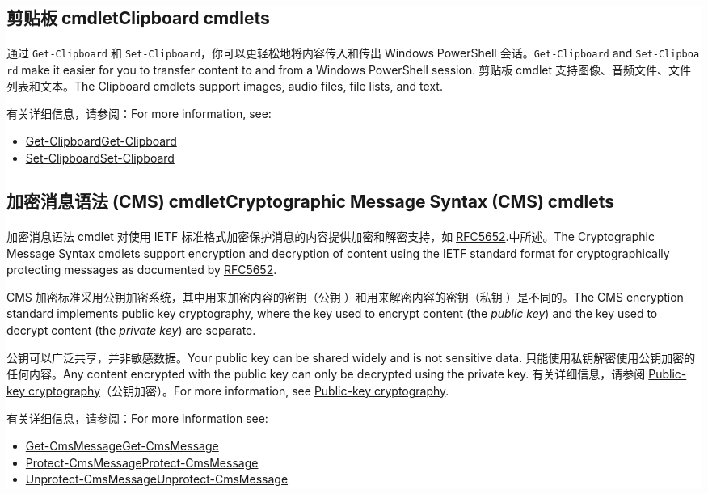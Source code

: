## <a name="clipboard-cmdlets"></a><span data-ttu-id="141cc-113">剪贴板 cmdlet</span><span class="sxs-lookup"><span data-stu-id="141cc-113">Clipboard cmdlets</span></span>

<span data-ttu-id="141cc-114">通过 `Get-Clipboard` 和 `Set-Clipboard`，你可以更轻松地将内容传入和传出 Windows PowerShell 会话。</span><span class="sxs-lookup"><span data-stu-id="141cc-114">`Get-Clipboard` and `Set-Clipboard` make it easier for you to transfer content to and from a Windows PowerShell session.</span></span> <span data-ttu-id="141cc-115">剪贴板 cmdlet 支持图像、音频文件、文件列表和文本。</span><span class="sxs-lookup"><span data-stu-id="141cc-115">The Clipboard cmdlets support images, audio files, file lists, and text.</span></span>

<span data-ttu-id="141cc-116">有关详细信息，请参阅：</span><span class="sxs-lookup"><span data-stu-id="141cc-116">For more information, see:</span></span>

- [<span data-ttu-id="141cc-117">Get-Clipboard</span><span class="sxs-lookup"><span data-stu-id="141cc-117">Get-Clipboard</span></span>](/powershell/module/Microsoft.PowerShell.Management/Get-Clipboard)
- [<span data-ttu-id="141cc-118">Set-Clipboard</span><span class="sxs-lookup"><span data-stu-id="141cc-118">Set-Clipboard</span></span>](/powershell/module/Microsoft.PowerShell.Management/Set-Clipboard)

## <a name="cryptographic-message-syntax-cms-cmdlets"></a><span data-ttu-id="141cc-119">加密消息语法 (CMS) cmdlet</span><span class="sxs-lookup"><span data-stu-id="141cc-119">Cryptographic Message Syntax (CMS) cmdlets</span></span>

<span data-ttu-id="141cc-120">加密消息语法 cmdlet 对使用 IETF 标准格式加密保护消息的内容提供加密和解密支持，如 [RFC5652](https://tools.ietf.org/html/rfc5652.html).中所述。</span><span class="sxs-lookup"><span data-stu-id="141cc-120">The Cryptographic Message Syntax cmdlets support encryption and decryption of content using the IETF standard format for cryptographically protecting messages as documented by [RFC5652](https://tools.ietf.org/html/rfc5652.html).</span></span>

<span data-ttu-id="141cc-121">CMS 加密标准采用公钥加密系统，其中用来加密内容的密钥（公钥  ）和用来解密内容的密钥（私钥  ）是不同的。</span><span class="sxs-lookup"><span data-stu-id="141cc-121">The CMS encryption standard implements public key cryptography, where the key used to encrypt content (the *public key*) and the key used to decrypt content (the *private key*) are separate.</span></span>

<span data-ttu-id="141cc-122">公钥可以广泛共享，并非敏感数据。</span><span class="sxs-lookup"><span data-stu-id="141cc-122">Your public key can be shared widely and is not sensitive data.</span></span> <span data-ttu-id="141cc-123">只能使用私钥解密使用公钥加密的任何内容。</span><span class="sxs-lookup"><span data-stu-id="141cc-123">Any content encrypted with the public key can only be decrypted using the private key.</span></span> <span data-ttu-id="141cc-124">有关详细信息，请参阅 [Public-key cryptography](https://en.wikipedia.org/wiki/Public-key_cryptography)（公钥加密）。</span><span class="sxs-lookup"><span data-stu-id="141cc-124">For more information, see [Public-key cryptography](https://en.wikipedia.org/wiki/Public-key_cryptography).</span></span>

<span data-ttu-id="141cc-125">有关详细信息，请参阅：</span><span class="sxs-lookup"><span data-stu-id="141cc-125">For more information see:</span></span>

- [<span data-ttu-id="141cc-126">Get-CmsMessage</span><span class="sxs-lookup"><span data-stu-id="141cc-126">Get-CmsMessage</span></span>](/powershell/module/Microsoft.PowerShell.Security/Get-CmsMessage)
- [<span data-ttu-id="141cc-127">Protect-CmsMessage</span><span class="sxs-lookup"><span data-stu-id="141cc-127">Protect-CmsMessage</span></span>](/powershell/module/Microsoft.PowerShell.Security/Protect-CmsMessage)
- [<span data-ttu-id="141cc-128">Unprotect-CmsMessage</span><span class="sxs-lookup"><span data-stu-id="141cc-128">Unprotect-CmsMessage</span></span>](/powershell/module/Microsoft.PowerShell.Security/unprotect-CmsMessage)
